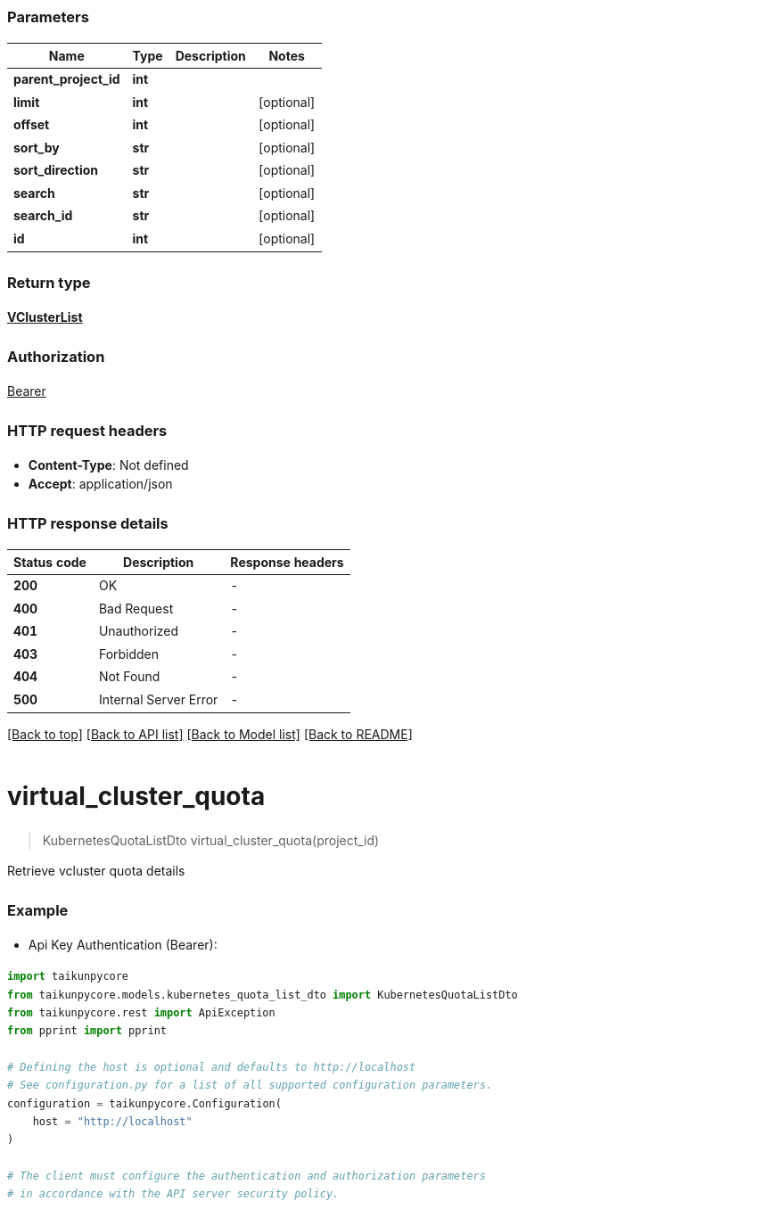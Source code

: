 

### Parameters


Name | Type | Description  | Notes
------------- | ------------- | ------------- | -------------
 **parent_project_id** | **int**|  | 
 **limit** | **int**|  | [optional] 
 **offset** | **int**|  | [optional] 
 **sort_by** | **str**|  | [optional] 
 **sort_direction** | **str**|  | [optional] 
 **search** | **str**|  | [optional] 
 **search_id** | **str**|  | [optional] 
 **id** | **int**|  | [optional] 

### Return type

[**VClusterList**](VClusterList.md)

### Authorization

[Bearer](../README.md#Bearer)

### HTTP request headers

 - **Content-Type**: Not defined
 - **Accept**: application/json

### HTTP response details

| Status code | Description | Response headers |
|-------------|-------------|------------------|
**200** | OK |  -  |
**400** | Bad Request |  -  |
**401** | Unauthorized |  -  |
**403** | Forbidden |  -  |
**404** | Not Found |  -  |
**500** | Internal Server Error |  -  |

[[Back to top]](#) [[Back to API list]](../README.md#documentation-for-api-endpoints) [[Back to Model list]](../README.md#documentation-for-models) [[Back to README]](../README.md)

# **virtual_cluster_quota**
> KubernetesQuotaListDto virtual_cluster_quota(project_id)

Retrieve vcluster quota details

### Example

* Api Key Authentication (Bearer):

```python
import taikunpycore
from taikunpycore.models.kubernetes_quota_list_dto import KubernetesQuotaListDto
from taikunpycore.rest import ApiException
from pprint import pprint

# Defining the host is optional and defaults to http://localhost
# See configuration.py for a list of all supported configuration parameters.
configuration = taikunpycore.Configuration(
    host = "http://localhost"
)

# The client must configure the authentication and authorization parameters
# in accordance with the API server security policy.
```